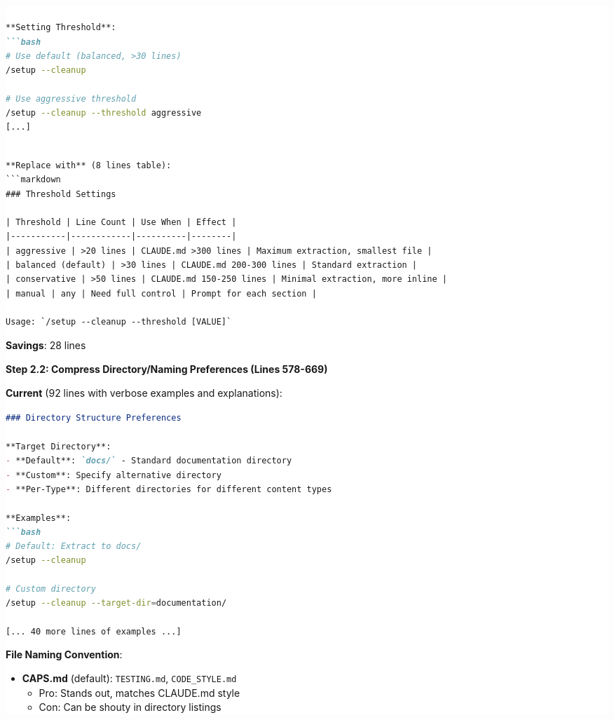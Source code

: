```markdown

**Setting Threshold**:
```bash
# Use default (balanced, >30 lines)
/setup --cleanup

# Use aggressive threshold
/setup --cleanup --threshold aggressive
[...]
```
```

**Replace with** (8 lines table):
```markdown
### Threshold Settings

| Threshold | Line Count | Use When | Effect |
|-----------|------------|----------|--------|
| aggressive | >20 lines | CLAUDE.md >300 lines | Maximum extraction, smallest file |
| balanced (default) | >30 lines | CLAUDE.md 200-300 lines | Standard extraction |
| conservative | >50 lines | CLAUDE.md 150-250 lines | Minimal extraction, more inline |
| manual | any | Need full control | Prompt for each section |

Usage: `/setup --cleanup --threshold [VALUE]`
```

**Savings**: 28 lines

**Step 2.2: Compress Directory/Naming Preferences (Lines 578-669)**

**Current** (92 lines with verbose examples and explanations):
```markdown
### Directory Structure Preferences

**Target Directory**:
- **Default**: `docs/` - Standard documentation directory
- **Custom**: Specify alternative directory
- **Per-Type**: Different directories for different content types

**Examples**:
```bash
# Default: Extract to docs/
/setup --cleanup

# Custom directory
/setup --cleanup --target-dir=documentation/

[... 40 more lines of examples ...]
```

**File Naming Convention**:
- **CAPS.md** (default): `TESTING.md`, `CODE_STYLE.md`
  - Pro: Stands out, matches CLAUDE.md style
  - Con: Can be shouty in directory listings
